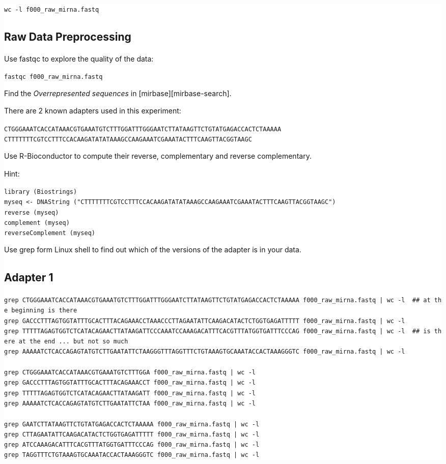    wc -l f000_raw_mirna.fastq


Raw Data Preprocessing
--------------------------------------------------------------------------------

Use fastqc to explore the quality of the data:

    fastqc f000_raw_mirna.fastq


Find the _Overrepresented sequences_ in [mirbase][mirbase-search].


There are 2 known adapters used in this experiment: 



    CTGGGAAATCACCATAAACGTGAAATGTCTTTGGATTTGGGAATCTTATAAGTTCTGTATGAGACCACTCTAAAAA
    CTTTTTTTCGTCCTTTCCACAAGATATATAAAGCCAAGAAATCGAAATACTTTCAAGTTACGGTAAGC





Use R-Bioconductor to compute their reverse, complementary and reverse complementary.

Hint:


    library (Biostrings)
    myseq <- DNAString ("CTTTTTTTCGTCCTTTCCACAAGATATATAAAGCCAAGAAATCGAAATACTTTCAAGTTACGGTAAGC")
    reverse (myseq)
    complement (myseq)
    reverseComplement (myseq)







Use grep form Linux shell to find out which of the versions of the adapter is in your data.


Adapter 1
----------

    grep CTGGGAAATCACCATAAACGTGAAATGTCTTTGGATTTGGGAATCTTATAAGTTCTGTATGAGACCACTCTAAAAA f000_raw_mirna.fastq | wc -l  ## at the beginning is there
    grep GACCCTTTAGTGGTATTTGCACTTTACAGAAACCTAAACCCTTAGAATATTCAAGACATACTCTGGTGAGATTTTT f000_raw_mirna.fastq | wc -l 
    grep TTTTTAGAGTGGTCTCATACAGAACTTATAAGATTCCCAAATCCAAAGACATTTCACGTTTATGGTGATTTCCCAG f000_raw_mirna.fastq | wc -l  ## is there at the end ... but not so much
    grep AAAAATCTCACCAGAGTATGTCTTGAATATTCTAAGGGTTTAGGTTTCTGTAAAGTGCAAATACCACTAAAGGGTC f000_raw_mirna.fastq | wc -l 

    grep CTGGGAAATCACCATAAACGTGAAATGTCTTTGGA f000_raw_mirna.fastq | wc -l 
    grep GACCCTTTAGTGGTATTTGCACTTTACAGAAACCT f000_raw_mirna.fastq | wc -l 
    grep TTTTTAGAGTGGTCTCATACAGAACTTATAAGATT f000_raw_mirna.fastq | wc -l 
    grep AAAAATCTCACCAGAGTATGTCTTGAATATTCTAA f000_raw_mirna.fastq | wc -l 

    grep GAATCTTATAAGTTCTGTATGAGACCACTCTAAAAA f000_raw_mirna.fastq | wc -l 
    grep CTTAGAATATTCAAGACATACTCTGGTGAGATTTTT f000_raw_mirna.fastq | wc -l 
    grep ATCCAAAGACATTTCACGTTTATGGTGATTTCCCAG f000_raw_mirna.fastq | wc -l 
    grep TAGGTTTCTGTAAAGTGCAAATACCACTAAAGGGTC f000_raw_mirna.fastq | wc -l 
